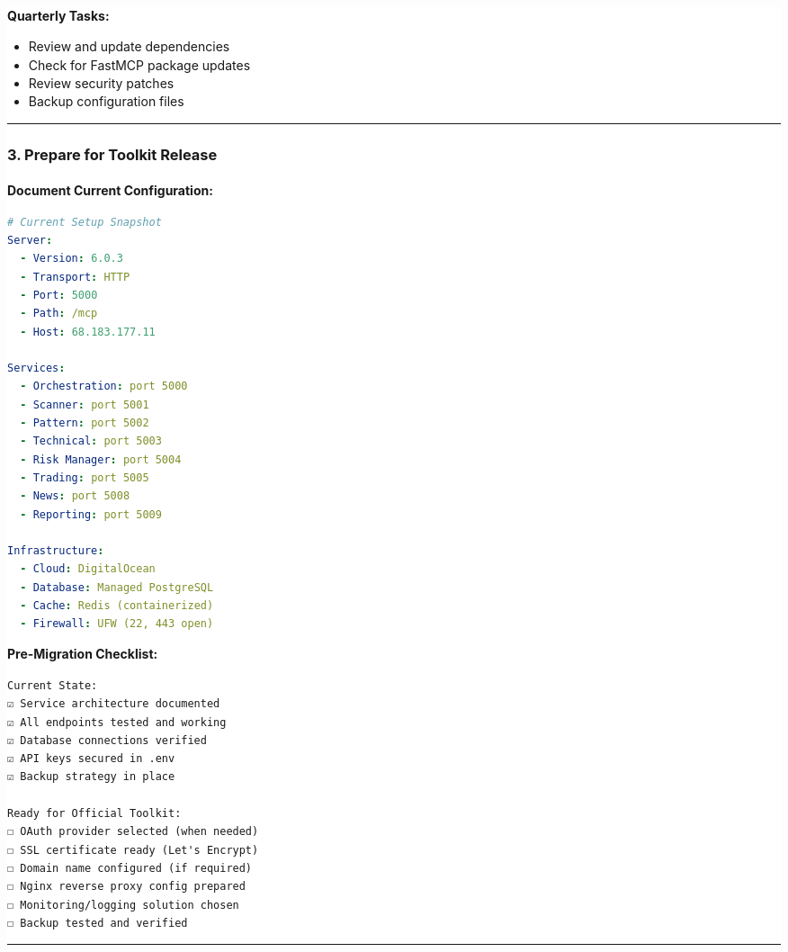 **Quarterly Tasks:**

- Review and update dependencies
- Check for FastMCP package updates
- Review security patches
- Backup configuration files

---

### 3. Prepare for Toolkit Release

**Document Current Configuration:**

```yaml
# Current Setup Snapshot
Server:
  - Version: 6.0.3
  - Transport: HTTP
  - Port: 5000
  - Path: /mcp
  - Host: 68.183.177.11

Services:
  - Orchestration: port 5000
  - Scanner: port 5001
  - Pattern: port 5002
  - Technical: port 5003
  - Risk Manager: port 5004
  - Trading: port 5005
  - News: port 5008
  - Reporting: port 5009

Infrastructure:
  - Cloud: DigitalOcean
  - Database: Managed PostgreSQL
  - Cache: Redis (containerized)
  - Firewall: UFW (22, 443 open)
```

**Pre-Migration Checklist:**

```
Current State:
☑ Service architecture documented
☑ All endpoints tested and working
☑ Database connections verified
☑ API keys secured in .env
☑ Backup strategy in place

Ready for Official Toolkit:
☐ OAuth provider selected (when needed)
☐ SSL certificate ready (Let's Encrypt)
☐ Domain name configured (if required)
☐ Nginx reverse proxy config prepared
☐ Monitoring/logging solution chosen
☐ Backup tested and verified
```

---